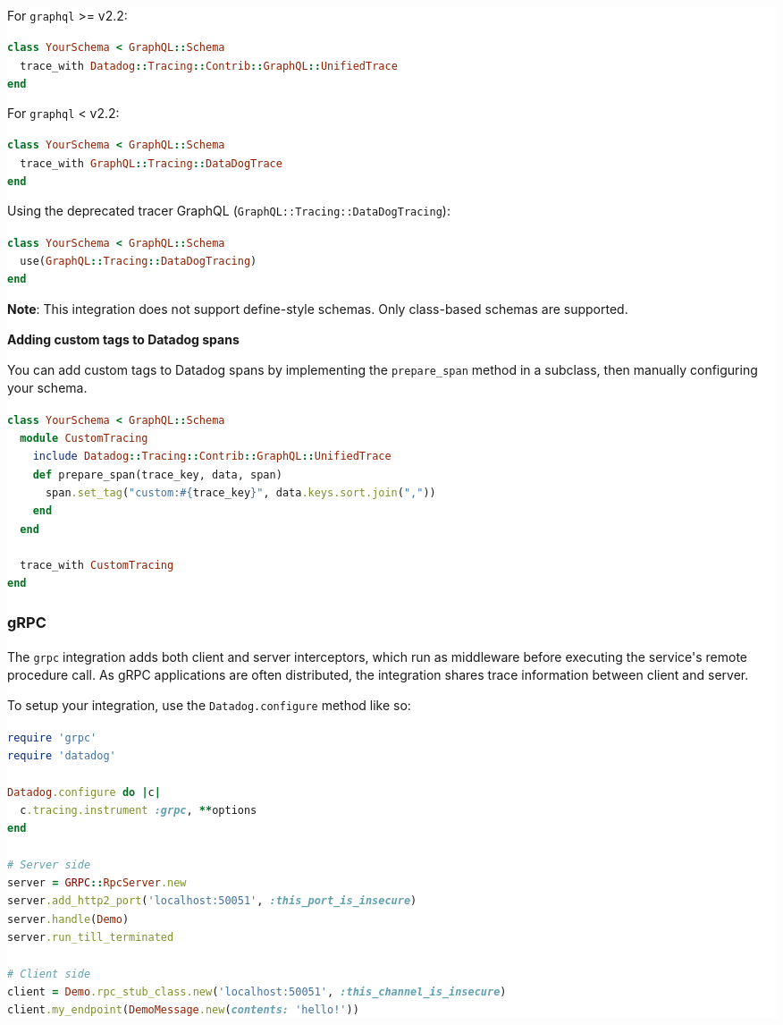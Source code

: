 For `graphql` >= v2.2:

```ruby
class YourSchema < GraphQL::Schema
  trace_with Datadog::Tracing::Contrib::GraphQL::UnifiedTrace
end
```

For `graphql` < v2.2:

```ruby
class YourSchema < GraphQL::Schema
  trace_with GraphQL::Tracing::DataDogTrace
end
```

Using the deprecated tracer GraphQL (`GraphQL::Tracing::DataDogTracing`):

```ruby
class YourSchema < GraphQL::Schema
  use(GraphQL::Tracing::DataDogTracing)
end
```

**Note**: This integration does not support define-style schemas. Only class-based schemas are supported.

**Adding custom tags to Datadog spans**

You can add custom tags to Datadog spans by implementing the `prepare_span` method in a subclass, then manually configuring your schema.

```ruby
class YourSchema < GraphQL::Schema
  module CustomTracing
    include Datadog::Tracing::Contrib::GraphQL::UnifiedTrace
    def prepare_span(trace_key, data, span)
      span.set_tag("custom:#{trace_key}", data.keys.sort.join(","))
    end
  end

  trace_with CustomTracing
end
```

### gRPC

The `grpc` integration adds both client and server interceptors, which run as middleware before executing the service's remote procedure call. As gRPC applications are often distributed, the integration shares trace information between client and server.

To setup your integration, use the `Datadog.configure` method like so:

```ruby
require 'grpc'
require 'datadog'

Datadog.configure do |c|
  c.tracing.instrument :grpc, **options
end

# Server side
server = GRPC::RpcServer.new
server.add_http2_port('localhost:50051', :this_port_is_insecure)
server.handle(Demo)
server.run_till_terminated

# Client side
client = Demo.rpc_stub_class.new('localhost:50051', :this_channel_is_insecure)
client.my_endpoint(DemoMessage.new(contents: 'hello!'))
```